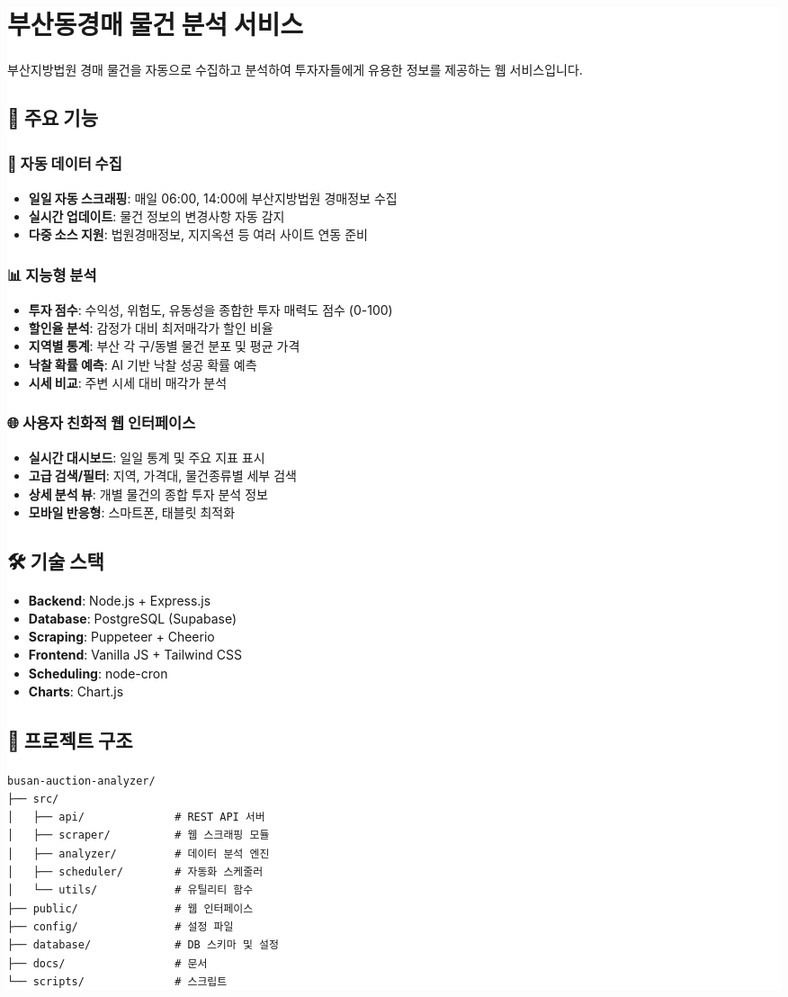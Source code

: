 # 부산동경매 물건 분석 서비스

부산지방법원 경매 물건을 자동으로 수집하고 분석하여 투자자들에게 유용한 정보를 제공하는 웹 서비스입니다.

## 🚀 주요 기능

### 📡 자동 데이터 수집
- **일일 자동 스크래핑**: 매일 06:00, 14:00에 부산지방법원 경매정보 수집
- **실시간 업데이트**: 물건 정보의 변경사항 자동 감지
- **다중 소스 지원**: 법원경매정보, 지지옥션 등 여러 사이트 연동 준비

### 📊 지능형 분석
- **투자 점수**: 수익성, 위험도, 유동성을 종합한 투자 매력도 점수 (0-100)
- **할인율 분석**: 감정가 대비 최저매각가 할인 비율
- **지역별 통계**: 부산 각 구/동별 물건 분포 및 평균 가격
- **낙찰 확률 예측**: AI 기반 낙찰 성공 확률 예측
- **시세 비교**: 주변 시세 대비 매각가 분석

### 🌐 사용자 친화적 웹 인터페이스
- **실시간 대시보드**: 일일 통계 및 주요 지표 표시
- **고급 검색/필터**: 지역, 가격대, 물건종류별 세부 검색
- **상세 분석 뷰**: 개별 물건의 종합 투자 분석 정보
- **모바일 반응형**: 스마트폰, 태블릿 최적화

## 🛠 기술 스택

- **Backend**: Node.js + Express.js
- **Database**: PostgreSQL (Supabase)
- **Scraping**: Puppeteer + Cheerio
- **Frontend**: Vanilla JS + Tailwind CSS
- **Scheduling**: node-cron
- **Charts**: Chart.js

## 📁 프로젝트 구조

```
busan-auction-analyzer/
├── src/
│   ├── api/              # REST API 서버
│   ├── scraper/          # 웹 스크래핑 모듈
│   ├── analyzer/         # 데이터 분석 엔진
│   ├── scheduler/        # 자동화 스케줄러
│   └── utils/            # 유틸리티 함수
├── public/               # 웹 인터페이스
├── config/               # 설정 파일
├── database/             # DB 스키마 및 설정
├── docs/                 # 문서
└── scripts/              # 스크립트
```
